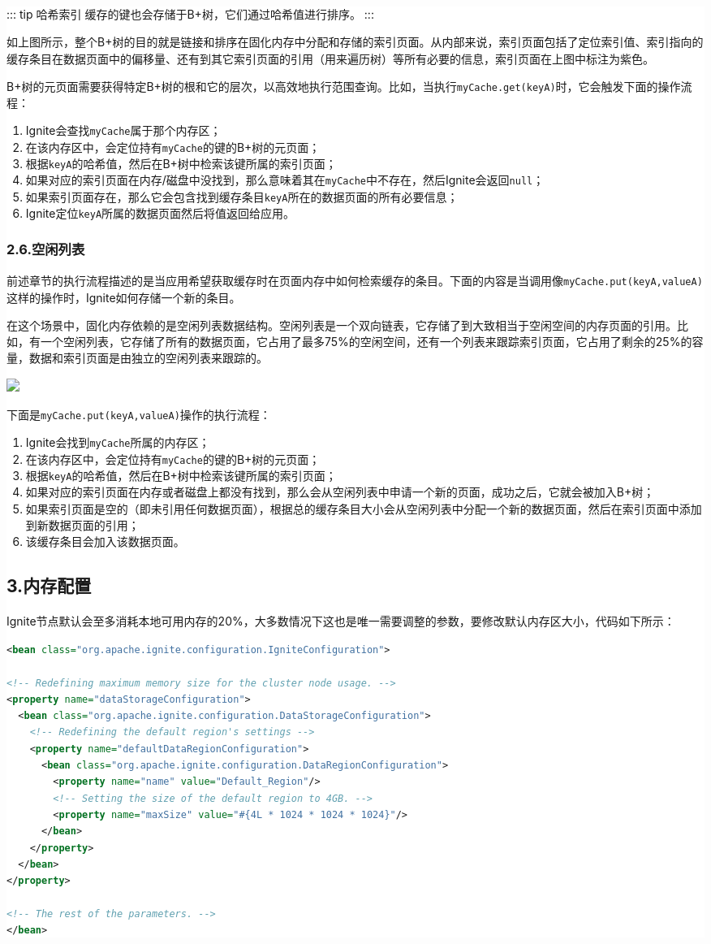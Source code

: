 ::: tip 哈希索引
缓存的键也会存储于B+树，它们通过哈希值进行排序。
:::

如上图所示，整个B+树的目的就是链接和排序在固化内存中分配和存储的索引页面。从内部来说，索引页面包括了定位索引值、索引指向的缓存条目在数据页面中的偏移量、还有到其它索引页面的引用（用来遍历树）等所有必要的信息，索引页面在上图中标注为紫色。

B+树的元页面需要获得特定B+树的根和它的层次，以高效地执行范围查询。比如，当执行`myCache.get(keyA)`时，它会触发下面的操作流程：

 1. Ignite会查找`myCache`属于那个内存区；
 2. 在该内存区中，会定位持有`myCache`的键的B+树的元页面；
 3. 根据`keyA`的哈希值，然后在B+树中检索该键所属的索引页面；
 4. 如果对应的索引页面在内存/磁盘中没找到，那么意味着其在`myCache`中不存在，然后Ignite会返回`null`；
 5. 如果索引页面存在，那么它会包含找到缓存条目`keyA`所在的数据页面的所有必要信息；
 6. Ignite定位`keyA`所属的数据页面然后将值返回给应用。

### 2.6.空闲列表
前述章节的执行流程描述的是当应用希望获取缓存时在页面内存中如何检索缓存的条目。下面的内容是当调用像`myCache.put(keyA,valueA)`这样的操作时，Ignite如何存储一个新的条目。

在这个场景中，固化内存依赖的是空闲列表数据结构。空闲列表是一个双向链表，它存储了到大致相当于空闲空间的内存页面的引用。比如，有一个空闲列表，它存储了所有的数据页面，它占用了最多75%的空闲空间，还有一个列表来跟踪索引页面，它占用了剩余的25%的容量，数据和索引页面是由独立的空闲列表来跟踪的。

![](https://files.readme.io/4494e51-page-memory-free-list.png)

下面是`myCache.put(keyA,valueA)`操作的执行流程：

 1. Ignite会找到`myCache`所属的内存区；
 2. 在该内存区中，会定位持有`myCache`的键的B+树的元页面；
 3. 根据`keyA`的哈希值，然后在B+树中检索该键所属的索引页面；
 4. 如果对应的索引页面在内存或者磁盘上都没有找到，那么会从空闲列表中申请一个新的页面，成功之后，它就会被加入B+树；
 5. 如果索引页面是空的（即未引用任何数据页面），根据总的缓存条目大小会从空闲列表中分配一个新的数据页面，然后在索引页面中添加到新数据页面的引用；
 6. 该缓存条目会加入该数据页面。

## 3.内存配置
Ignite节点默认会至多消耗本地可用内存的20%，大多数情况下这也是唯一需要调整的参数，要修改默认内存区大小，代码如下所示：

<Tabs>
<Tab name="XML">

```xml
<bean class="org.apache.ignite.configuration.IgniteConfiguration">

<!-- Redefining maximum memory size for the cluster node usage. -->
<property name="dataStorageConfiguration">
  <bean class="org.apache.ignite.configuration.DataStorageConfiguration">
    <!-- Redefining the default region's settings -->
    <property name="defaultDataRegionConfiguration">
      <bean class="org.apache.ignite.configuration.DataRegionConfiguration">
        <property name="name" value="Default_Region"/>
        <!-- Setting the size of the default region to 4GB. -->
        <property name="maxSize" value="#{4L * 1024 * 1024 * 1024}"/>
      </bean>
    </property>
  </bean>
</property>

<!-- The rest of the parameters. -->
</bean>
```
</Tab>
<Tab name="Java">
